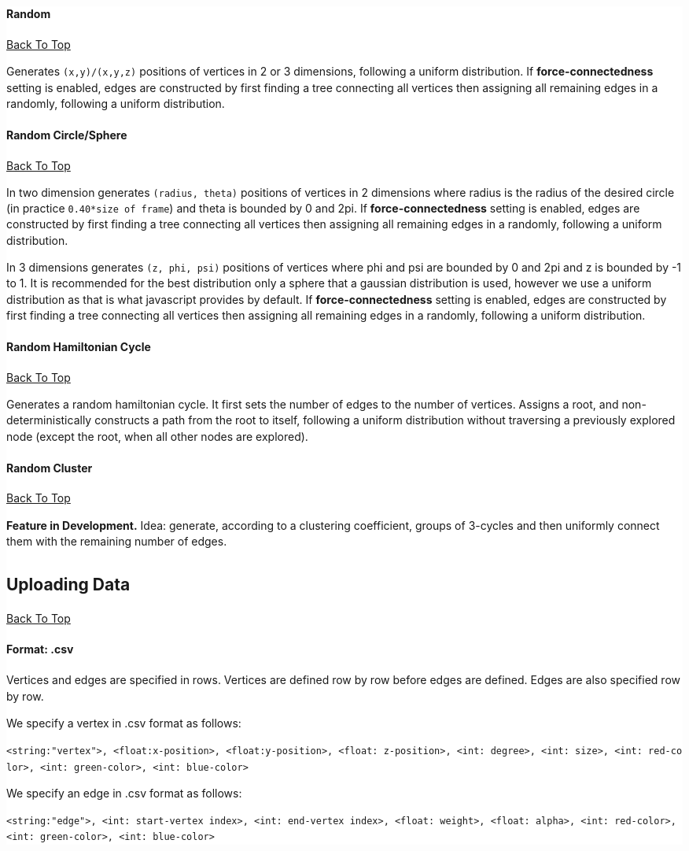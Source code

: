 #### Random
[Back To Top](#network-algorithm-visualization)

Generates `(x,y)/(x,y,z)` positions of vertices in 2 or 3 dimensions, following a uniform distribution. If **force-connectedness** setting is enabled, edges are constructed by first finding a tree connecting all vertices then assigning all remaining edges in a randomly, following a uniform distribution.

#### Random Circle/Sphere
[Back To Top](#network-algorithm-visualization)

In two dimension generates `(radius, theta)` positions of vertices in 2 dimensions where radius is the radius of the desired circle (in practice `0.40*size of frame`) and theta is bounded by 0 and 2pi. If **force-connectedness** setting is enabled, edges are constructed by first finding a tree connecting all vertices then assigning all remaining edges in a randomly, following a uniform distribution.

In 3 dimensions generates `(z, phi, psi)` positions of vertices where phi and psi are bounded by 0 and 2pi and z is bounded by -1 to 1. It is recommended for the best distribution only a sphere that a gaussian distribution is used, however we use a uniform distribution as that is what javascript provides by default. If **force-connectedness** setting is enabled, edges are constructed by first finding a tree connecting all vertices then assigning all remaining edges in a randomly, following a uniform distribution.

#### Random Hamiltonian Cycle
[Back To Top](#network-algorithm-visualization)

Generates a random hamiltonian cycle. It first sets the number of edges to the number of vertices. Assigns a root, and non-deterministically constructs a path from the root to itself, following a uniform distribution without traversing a previously explored node (except the root, when all other nodes are explored).

#### Random Cluster
[Back To Top](#network-algorithm-visualization)

**Feature in Development.** Idea: generate, according to a clustering coefficient, groups of 3-cycles and then uniformly connect them with the remaining number of edges.

## Uploading Data
[Back To Top](#network-algorithm-visualization)

#### Format: .csv

Vertices and edges are specified in rows. Vertices are defined row by row before edges are defined. Edges are also specified row by row.

We specify a vertex in .csv format as follows:

`<string:"vertex">, <float:x-position>, <float:y-position>, <float: z-position>, <int: degree>, <int: size>, <int: red-color>, <int: green-color>, <int: blue-color>`

We specify an edge in .csv format as follows: 

`<string:"edge">, <int: start-vertex index>, <int: end-vertex index>, <float: weight>, <float: alpha>, <int: red-color>, <int: green-color>, <int: blue-color>`
